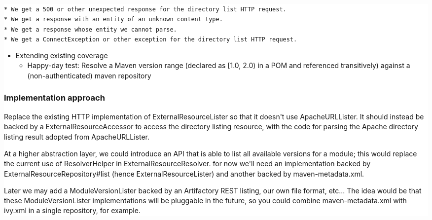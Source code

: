     * We get a 500 or other unexpected response for the directory list HTTP request.
    * We get a response with an entity of an unknown content type.
    * We get a response whose entity we cannot parse.
    * We get a ConnectException or other exception for the directory list HTTP request.
* Extending existing coverage
    * Happy-day test: Resolve a Maven version range (declared as [1.0, 2.0) in a POM and referenced transitively) against a (non-authenticated) maven repository

### Implementation approach

Replace the existing HTTP implementation of ExternalResourceLister so that it doesn't use ApacheURLLister. It should instead be backed by a ExternalResourceAccessor
to access the directory listing resource, with the code for parsing the Apache directory listing result adopted from ApacheURLLister.

At a higher abstraction layer, we could introduce an API that is able to list all available versions for a module; this would replace the current use of ResolverHelper in ExternalResourceResolver.
for now we'll need an implementation backed by ExternalResourceRepository#list (hence ExternalResourceLister) and another backed by maven-metadata.xml.

Later we may add a ModuleVersionLister backed by an Artifactory REST listing, our own file format, etc... The idea would be that these ModuleVersionLister
implementations will be pluggable in the future, so you could combine maven-metadata.xml with ivy.xml in a single repository, for example.
